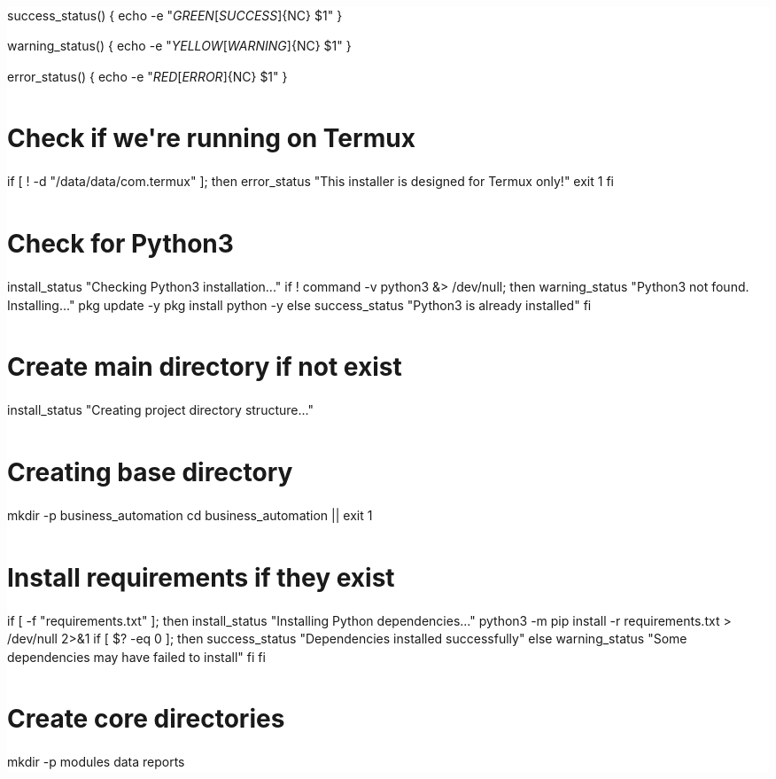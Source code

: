 success_status() {
    echo -e "${GREEN}[SUCCESS]${NC} $1"
}

warning_status() {
    echo -e "${YELLOW}[WARNING]${NC} $1"
}

error_status() {
    echo -e "${RED}[ERROR]${NC} $1"
}

# Check if we're running on Termux
if [ ! -d "/data/data/com.termux" ]; then
    error_status "This installer is designed for Termux only!"
    exit 1
fi

# Check for Python3
install_status "Checking Python3 installation..."
if ! command -v python3 &> /dev/null; then
    warning_status "Python3 not found. Installing..."
    pkg update -y
    pkg install python -y
else
    success_status "Python3 is already installed"
fi

# Create main directory if not exist
install_status "Creating project directory structure..."

# Creating base directory
mkdir -p business_automation
cd business_automation || exit 1

# Install requirements if they exist
if [ -f "requirements.txt" ]; then
    install_status "Installing Python dependencies..."
    python3 -m pip install -r requirements.txt > /dev/null 2>&1
    if [ $? -eq 0 ]; then
        success_status "Dependencies installed successfully"
    else
        warning_status "Some dependencies may have failed to install"
    fi
fi

# Create core directories
mkdir -p modules data reports
